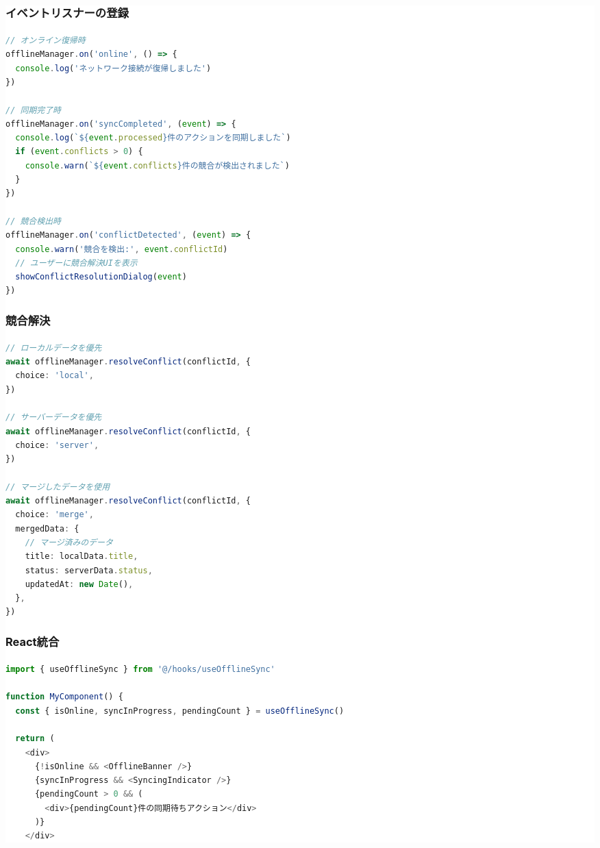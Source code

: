 ### イベントリスナーの登録

```typescript
// オンライン復帰時
offlineManager.on('online', () => {
  console.log('ネットワーク接続が復帰しました')
})

// 同期完了時
offlineManager.on('syncCompleted', (event) => {
  console.log(`${event.processed}件のアクションを同期しました`)
  if (event.conflicts > 0) {
    console.warn(`${event.conflicts}件の競合が検出されました`)
  }
})

// 競合検出時
offlineManager.on('conflictDetected', (event) => {
  console.warn('競合を検出:', event.conflictId)
  // ユーザーに競合解決UIを表示
  showConflictResolutionDialog(event)
})
```

### 競合解決

```typescript
// ローカルデータを優先
await offlineManager.resolveConflict(conflictId, {
  choice: 'local',
})

// サーバーデータを優先
await offlineManager.resolveConflict(conflictId, {
  choice: 'server',
})

// マージしたデータを使用
await offlineManager.resolveConflict(conflictId, {
  choice: 'merge',
  mergedData: {
    // マージ済みのデータ
    title: localData.title,
    status: serverData.status,
    updatedAt: new Date(),
  },
})
```

### React統合

```typescript
import { useOfflineSync } from '@/hooks/useOfflineSync'

function MyComponent() {
  const { isOnline, syncInProgress, pendingCount } = useOfflineSync()

  return (
    <div>
      {!isOnline && <OfflineBanner />}
      {syncInProgress && <SyncingIndicator />}
      {pendingCount > 0 && (
        <div>{pendingCount}件の同期待ちアクション</div>
      )}
    </div>
```